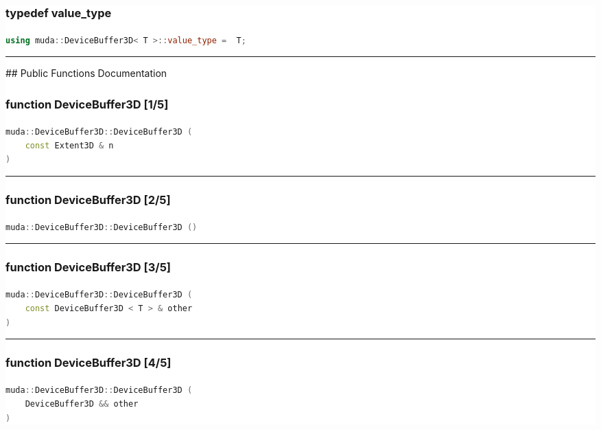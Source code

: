 


### typedef value\_type 

```C++
using muda::DeviceBuffer3D< T >::value_type =  T;
```




<hr>
## Public Functions Documentation




### function DeviceBuffer3D [1/5]

```C++
muda::DeviceBuffer3D::DeviceBuffer3D (
    const Extent3D & n
) 
```




<hr>



### function DeviceBuffer3D [2/5]

```C++
muda::DeviceBuffer3D::DeviceBuffer3D () 
```




<hr>



### function DeviceBuffer3D [3/5]

```C++
muda::DeviceBuffer3D::DeviceBuffer3D (
    const DeviceBuffer3D < T > & other
) 
```




<hr>



### function DeviceBuffer3D [4/5]

```C++
muda::DeviceBuffer3D::DeviceBuffer3D (
    DeviceBuffer3D && other
) 
```
